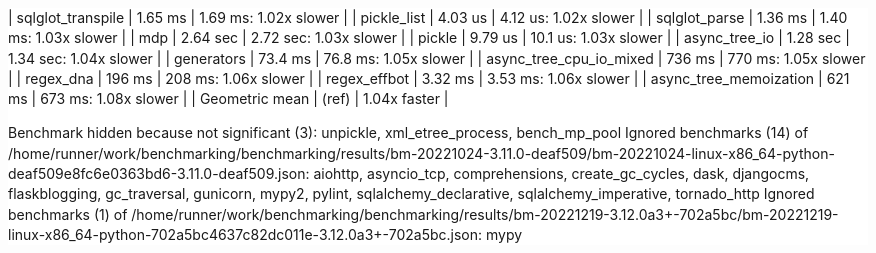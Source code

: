 | sqlglot_transpile       | 1.65 ms                                                             | 1.69 ms: 1.02x slower                                                  |
| pickle_list             | 4.03 us                                                             | 4.12 us: 1.02x slower                                                  |
| sqlglot_parse           | 1.36 ms                                                             | 1.40 ms: 1.03x slower                                                  |
| mdp                     | 2.64 sec                                                            | 2.72 sec: 1.03x slower                                                 |
| pickle                  | 9.79 us                                                             | 10.1 us: 1.03x slower                                                  |
| async_tree_io           | 1.28 sec                                                            | 1.34 sec: 1.04x slower                                                 |
| generators              | 73.4 ms                                                             | 76.8 ms: 1.05x slower                                                  |
| async_tree_cpu_io_mixed | 736 ms                                                              | 770 ms: 1.05x slower                                                   |
| regex_dna               | 196 ms                                                              | 208 ms: 1.06x slower                                                   |
| regex_effbot            | 3.32 ms                                                             | 3.53 ms: 1.06x slower                                                  |
| async_tree_memoization  | 621 ms                                                              | 673 ms: 1.08x slower                                                   |
| Geometric mean          | (ref)                                                               | 1.04x faster                                                           |

Benchmark hidden because not significant (3): unpickle, xml_etree_process, bench_mp_pool
Ignored benchmarks (14) of /home/runner/work/benchmarking/benchmarking/results/bm-20221024-3.11.0-deaf509/bm-20221024-linux-x86_64-python-deaf509e8fc6e0363bd6-3.11.0-deaf509.json: aiohttp, asyncio_tcp, comprehensions, create_gc_cycles, dask, djangocms, flaskblogging, gc_traversal, gunicorn, mypy2, pylint, sqlalchemy_declarative, sqlalchemy_imperative, tornado_http
Ignored benchmarks (1) of /home/runner/work/benchmarking/benchmarking/results/bm-20221219-3.12.0a3+-702a5bc/bm-20221219-linux-x86_64-python-702a5bc4637c82dc011e-3.12.0a3+-702a5bc.json: mypy
